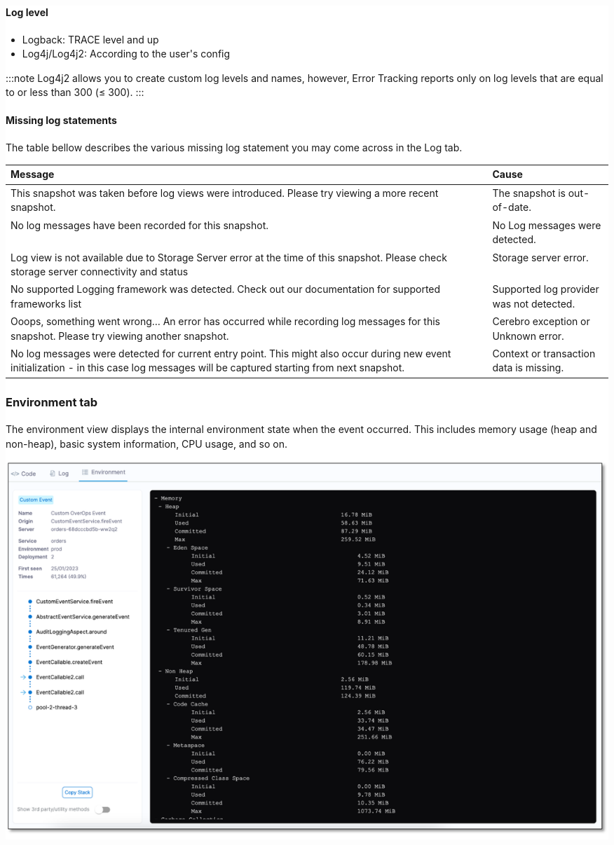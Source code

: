 
#### Log level

* Logback: TRACE level and up
* Log4j/Log4j2: According to the user's config


:::note
Log4j2 allows you to create custom log levels and names, however, Error Tracking reports only on log levels that are equal to or less than 300 (<span>&#8804;</span> 300).
:::


#### Missing log statements

The table bellow describes the various missing log statement you may come across in the Log tab.

| Message                                                                                                                                                                                | Cause                                    |
| :------------------------------------------------------------------------------------------------------------------------------------------------------------------------------------- | :--------------------------------------- |
| This snapshot was taken before log views were introduced. Please try viewing a more recent snapshot.                                                                                   | The snapshot is out-of-date.             |
| No log messages have been recorded for this snapshot.                                                                                                                                  | No Log messages were detected.           |
| Log view is not available due to Storage Server error at the time of this snapshot. Please check storage server connectivity and status                                                | Storage server error.                    |
| No supported Logging framework was detected. Check out our documentation for supported frameworks list                                                                                 | Supported log provider was not detected. |
| Ooops, something went wrong… An error has occurred while recording log messages for this snapshot. Please try viewing another snapshot.                                                | Cerebro exception or Unknown error.      |
| No log messages were detected for current entry point. This might also occur during new event initialization - in this case log messages will be captured starting from next snapshot. | Context or transaction data is missing.  |


### Environment tab

The environment view displays the internal environment state when the event occurred. This includes memory usage (heap and non-heap), basic system information, CPU usage, and so on.

![ARC screen Environment tab](./static/et-quickstart-environment-tab.png)
